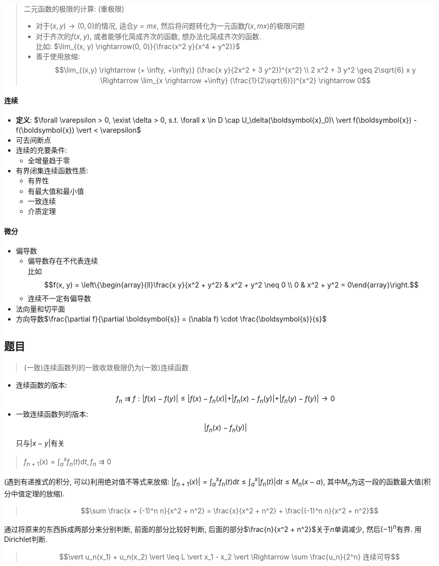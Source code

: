 > 二元函数的极限的计算: (重极限)
> * 对于$(x, y) \rightarrow (0, 0)$的情况, 适合$y = m x$, 
>   然后将问题转化为一元函数$f(x, m x)$的极限问题
> * 对于齐次的$f(x, y)$, 或者能够化简成齐次的函数, 想办法化简成齐次的函数.     
>   比如: $\lim_{(x, y) \rightarrow(0, 0)}{\frac{x^2 y}{x^4 + y^2}}$
> * 善于使用放缩:    
>   $$\lim_{(x,y) \rightarrow (+ \infty, +\infty)} (\frac{x y}{2x^2 + 3 y^2})^{x^2} \\ 2 x^2 + 3 y^2 \geq 2\sqrt{6} x y \Rightarrow \lim_{x \rightarrow +\infty} (\frac{1}{2\sqrt{6}})^{x^2} \rightarrow 0$$

#### 连续
* **定义**: $\forall \varepsilon > 0, \exist \delta > 0, s.t. \forall x \in D \cap U_\delta(\boldsymbol{x}_0)\ \vert f(\boldsymbol{x}) - f(\boldsymbol{x}) \vert < \varepsilon$
* 可去间断点
* 连续的充要条件: 
  * 全增量趋于零
* 有界闭集连续函数性质: 
  * 有界性
  * 有最大值和最小值
  * 一致连续
  * 介质定理

#### 微分
* 偏导数
  * 偏导数存在不代表连续    
    比如
    $$f(x, y) = \left\{\begin{array}{ll}\frac{x y}{x^2 + y^2} & x^2 + y^2 \neq 0 \\ 0 & x^2 + y^2 = 0\end{array}\right.$$
  * 连续不一定有偏导数
* 法向量和切平面
* 方向导数$\frac{\partial f}{\partial \boldsymbol{s}} = (\nabla f) \cdot \frac{\boldsymbol{s}}{s}$

## 题目
> (一致)连续函数列的一致收敛极限仍为(一致)连续函数

* 连续函数的版本: 
  $$f_n \rightrightarrows f: \vert f(x) - f(y) \vert \leq \vert f(x) - f_n(x) \vert + \vert f_n(x) - f_n(y) \vert + \vert f_n(y) - f(y) \vert \rightarrow 0$$
* 一致连续函数列的版本: 
  $$\vert f_n(x) - f_n(y) \vert$$
  只与$\vert x-y \vert$有关

> $f_{n+1}(x) = \int_a^x f_n(t) \mathrm{d}t, f_n \rightrightarrows 0$

(遇到有递推式的积分, 可以)利用绝对值不等式来放缩: $\vert f_{n+1}(x) \vert = \int_a^x f_n(t) \mathrm{d}t \leq \int_a^x \vert f_n(t) \vert \mathrm{d}t \leq M_n (x - a)$, 其中$M_n$为这一段的函数最大值(积分中值定理的放缩). 

> $$\sum \frac{x + (-1)^n n}{x^2 + n^2} = \frac{x}{x^2 + n^2} + \frac{(-1)^n n}{x^2 + n^2}$$

通过将原来的东西拆成两部分来分别判断, 前面的部分比较好判断, 后面的部分$\frac{n}{x^2 + n^2}$关于$n$单调减少, 然后$(-1)^n$有界. 用Dirichlet判断. 

> $$\vert u_n(x_1) + u_n(x_2) \vert \leq L \vert x_1 - x_2 \vert \Rightarrow \sum \frac{u_n}{2^n} 连续可导$$
